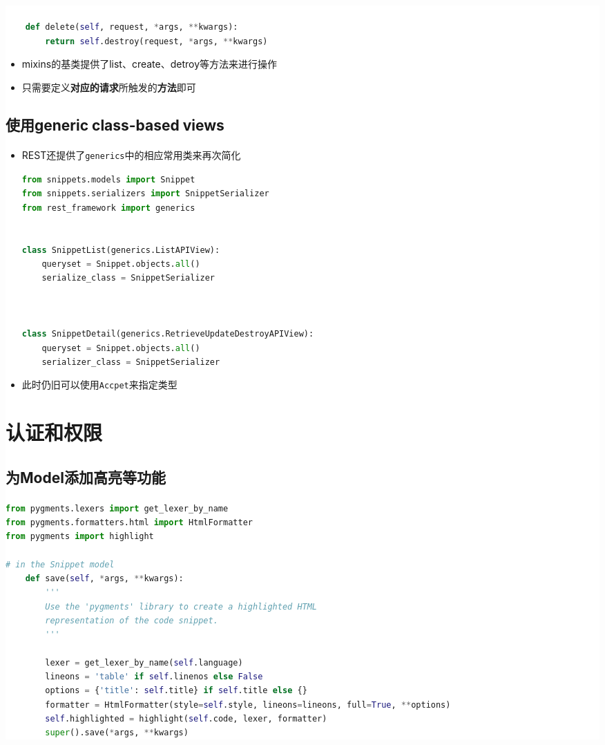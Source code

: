   ```python
      
      def delete(self, request, *args, **kwargs):
          return self.destroy(request, *args, **kwargs)
  ```

* mixins的基类提供了list、create、detroy等方法来进行操作

* 只需要定义**对应的请求**所触发的**方法**即可

## 使用generic class-based views

* REST还提供了`generics`中的相应常用类来再次简化

  ```python
  from snippets.models import Snippet
  from snippets.serializers import SnippetSerializer
  from rest_framework import generics
  
  
  class SnippetList(generics.ListAPIView):
      queryset = Snippet.objects.all()
      serialize_class = SnippetSerializer
  
  
  
  class SnippetDetail(generics.RetrieveUpdateDestroyAPIView):
      queryset = Snippet.objects.all()
      serializer_class = SnippetSerializer
  ```

* 此时仍旧可以使用`Accpet`来指定类型


# 认证和权限

## 为Model添加高亮等功能

```python
from pygments.lexers import get_lexer_by_name
from pygments.formatters.html import HtmlFormatter
from pygments import highlight

# in the Snippet model
	def save(self, *args, **kwargs):
        '''
        Use the 'pygments' library to create a highlighted HTML
        representation of the code snippet.
        '''

        lexer = get_lexer_by_name(self.language)
        lineons = 'table' if self.linenos else False
        options = {'title': self.title} if self.title else {}
        formatter = HtmlFormatter(style=self.style, lineons=lineons, full=True, **options)
        self.highlighted = highlight(self.code, lexer, formatter)
        super().save(*args, **kwargs)
```
